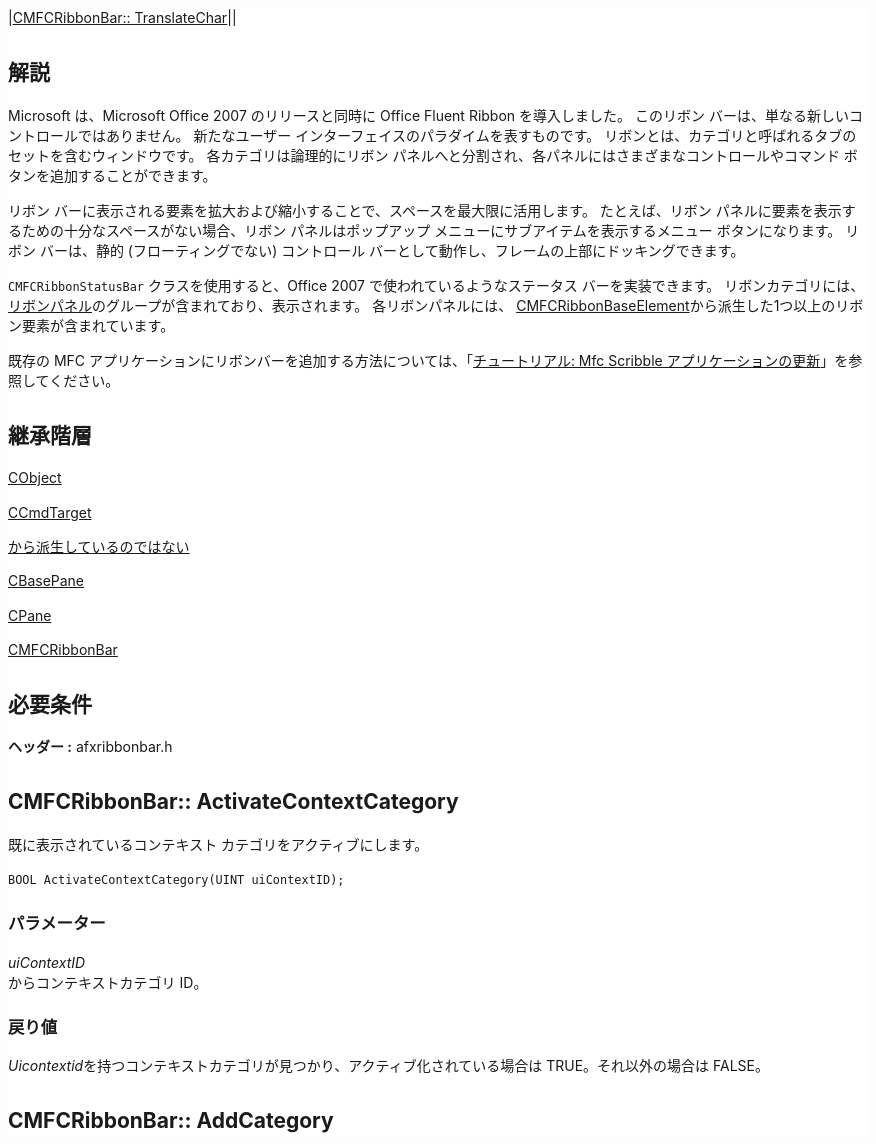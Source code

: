 |[CMFCRibbonBar:: TranslateChar](#translatechar)||

## <a name="remarks"></a>解説

Microsoft は、Microsoft Office 2007 のリリースと同時に Office Fluent Ribbon を導入しました。 このリボン バーは、単なる新しいコントロールではありません。 新たなユーザー インターフェイスのパラダイムを表すものです。 リボンとは、カテゴリと呼ばれるタブのセットを含むウィンドウです。 各カテゴリは論理的にリボン パネルへと分割され、各パネルにはさまざまなコントロールやコマンド ボタンを追加することができます。

リボン バーに表示される要素を拡大および縮小することで、スペースを最大限に活用します。 たとえば、リボン パネルに要素を表示するための十分なスペースがない場合、リボン パネルはポップアップ メニューにサブアイテムを表示するメニュー ボタンになります。 リボン バーは、静的 (フローティングでない) コントロール バーとして動作し、フレームの上部にドッキングできます。

`CMFCRibbonStatusBar` クラスを使用すると、Office 2007 で使われているようなステータス バーを実装できます。 リボンカテゴリには、[リボンパネル](../../mfc/reference/cmfcribbonpanel-class.md)のグループが含まれており、表示されます。 各リボンパネルには、 [CMFCRibbonBaseElement](../../mfc/reference/cmfcribbonbaseelement-class.md)から派生した1つ以上のリボン要素が含まれています。

既存の MFC アプリケーションにリボンバーを追加する方法については、「[チュートリアル: Mfc Scribble アプリケーションの更新](../../mfc/walkthrough-updating-the-mfc-scribble-application-part-1.md)」を参照してください。

## <a name="inheritance-hierarchy"></a>継承階層

[CObject](../../mfc/reference/cobject-class.md)

[CCmdTarget](../../mfc/reference/ccmdtarget-class.md)

[から派生しているのではない](../../mfc/reference/cwnd-class.md)

[CBasePane](../../mfc/reference/cbasepane-class.md)

[CPane](../../mfc/reference/cpane-class.md)

[CMFCRibbonBar](../../mfc/reference/cmfcribbonbar-class.md)

## <a name="requirements"></a>必要条件

**ヘッダー :** afxribbonbar.h

##  <a name="activatecontextcategory"></a>CMFCRibbonBar:: ActivateContextCategory

既に表示されているコンテキスト カテゴリをアクティブにします。

```
BOOL ActivateContextCategory(UINT uiContextID);
```

### <a name="parameters"></a>パラメーター

*uiContextID*<br/>
からコンテキストカテゴリ ID。

### <a name="return-value"></a>戻り値

*Uicontextid*を持つコンテキストカテゴリが見つかり、アクティブ化されている場合は TRUE。それ以外の場合は FALSE。

##  <a name="addcategory"></a>CMFCRibbonBar:: AddCategory
